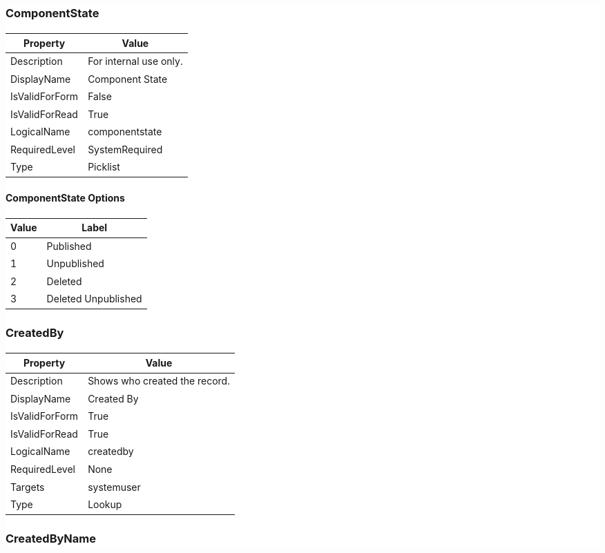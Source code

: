 
### <a name="BKMK_ComponentState"></a> ComponentState

|Property|Value|
|--------|-----|
|Description|For internal use only.|
|DisplayName|Component State|
|IsValidForForm|False|
|IsValidForRead|True|
|LogicalName|componentstate|
|RequiredLevel|SystemRequired|
|Type|Picklist|

#### ComponentState Options

|Value|Label|
|-----|-----|
|0|Published|
|1|Unpublished|
|2|Deleted|
|3|Deleted Unpublished|



### <a name="BKMK_CreatedBy"></a> CreatedBy

|Property|Value|
|--------|-----|
|Description|Shows who created the record.|
|DisplayName|Created By|
|IsValidForForm|True|
|IsValidForRead|True|
|LogicalName|createdby|
|RequiredLevel|None|
|Targets|systemuser|
|Type|Lookup|


### <a name="BKMK_CreatedByName"></a> CreatedByName
